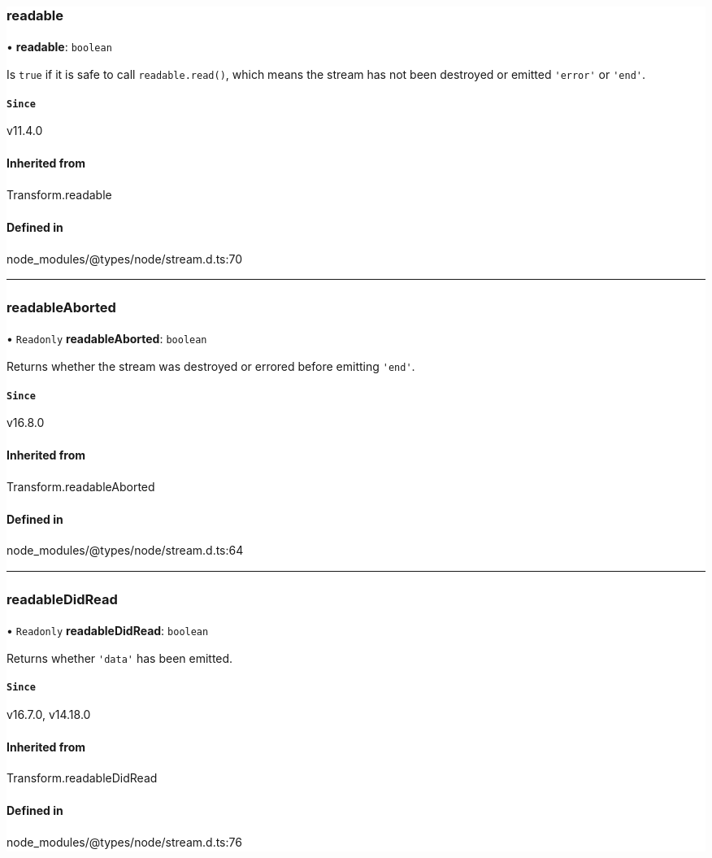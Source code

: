 ### readable

• **readable**: `boolean`

Is `true` if it is safe to call `readable.read()`, which means
the stream has not been destroyed or emitted `'error'` or `'end'`.

**`Since`**

v11.4.0

#### Inherited from

Transform.readable

#### Defined in

node_modules/@types/node/stream.d.ts:70

___

### readableAborted

• `Readonly` **readableAborted**: `boolean`

Returns whether the stream was destroyed or errored before emitting `'end'`.

**`Since`**

v16.8.0

#### Inherited from

Transform.readableAborted

#### Defined in

node_modules/@types/node/stream.d.ts:64

___

### readableDidRead

• `Readonly` **readableDidRead**: `boolean`

Returns whether `'data'` has been emitted.

**`Since`**

v16.7.0, v14.18.0

#### Inherited from

Transform.readableDidRead

#### Defined in

node_modules/@types/node/stream.d.ts:76
